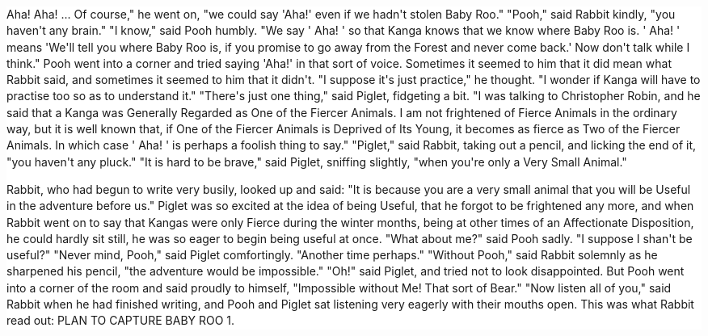 Aha! Aha!
 ... Of course," he went
on, "we could say 'Aha!' even if we hadn't stolen Baby Roo."
"Pooh," said Rabbit kindly, "you haven't any brain."
"I know," said Pooh humbly.
"We say '
Aha!
' so that Kanga knows that 
we
 know where Baby Roo is.
'
Aha!
' means 'We'll tell you where Baby Roo is, if you promise to go
away from the Forest and never come back.' Now don't talk while I
think."
Pooh went into a corner and tried saying 'Aha!' in that sort of voice.
Sometimes it seemed to him that it did mean what Rabbit said, and
sometimes it seemed to him that it didn't. "I suppose it's just
practice," he thought. "I wonder if Kanga will have to practise too so
as to understand it."
"There's just one thing," said Piglet, fidgeting a bit. "I was talking
to Christopher Robin, and he said that a Kanga was Generally Regarded as
One of the Fiercer Animals. I am not frightened of Fierce Animals in the
ordinary way, but it is well known that, if One of the Fiercer Animals
is Deprived of Its Young, it becomes as fierce as Two of the Fiercer
Animals. In which case '
Aha!
' is perhaps a 
foolish
 thing to say."
"Piglet," said Rabbit, taking out a pencil, and licking the end of it,
"you haven't any pluck."
"It is hard to be brave," said Piglet, sniffing slightly, "when you're
only a Very Small Animal."



Rabbit, who had begun to write very busily, looked up and said:
"It is because you are a very small animal that you will be Useful in
the adventure before us."
Piglet was so excited at the idea of being Useful, that he forgot to be
frightened any more, and when Rabbit went on to say that Kangas were
only Fierce during the winter months, being at other times of an
Affectionate Disposition, he could hardly sit still, he was so eager to
begin being useful at once.
"What about me?" said Pooh sadly. "I suppose 
I
 shan't be useful?"
"Never mind, Pooh," said Piglet comfortingly. "Another time perhaps."
"Without Pooh," said Rabbit solemnly as he sharpened his pencil, "the
adventure would be impossible."
"Oh!" said Piglet, and tried not to look disappointed. But Pooh went
into a corner of the room and said proudly to himself, "Impossible
without Me! 
That
 sort of Bear."
"Now listen all of you," said Rabbit when he had finished writing, and
Pooh and Piglet sat listening very eagerly with their mouths open. This
was what Rabbit read out:
PLAN TO CAPTURE BABY ROO
1.
 